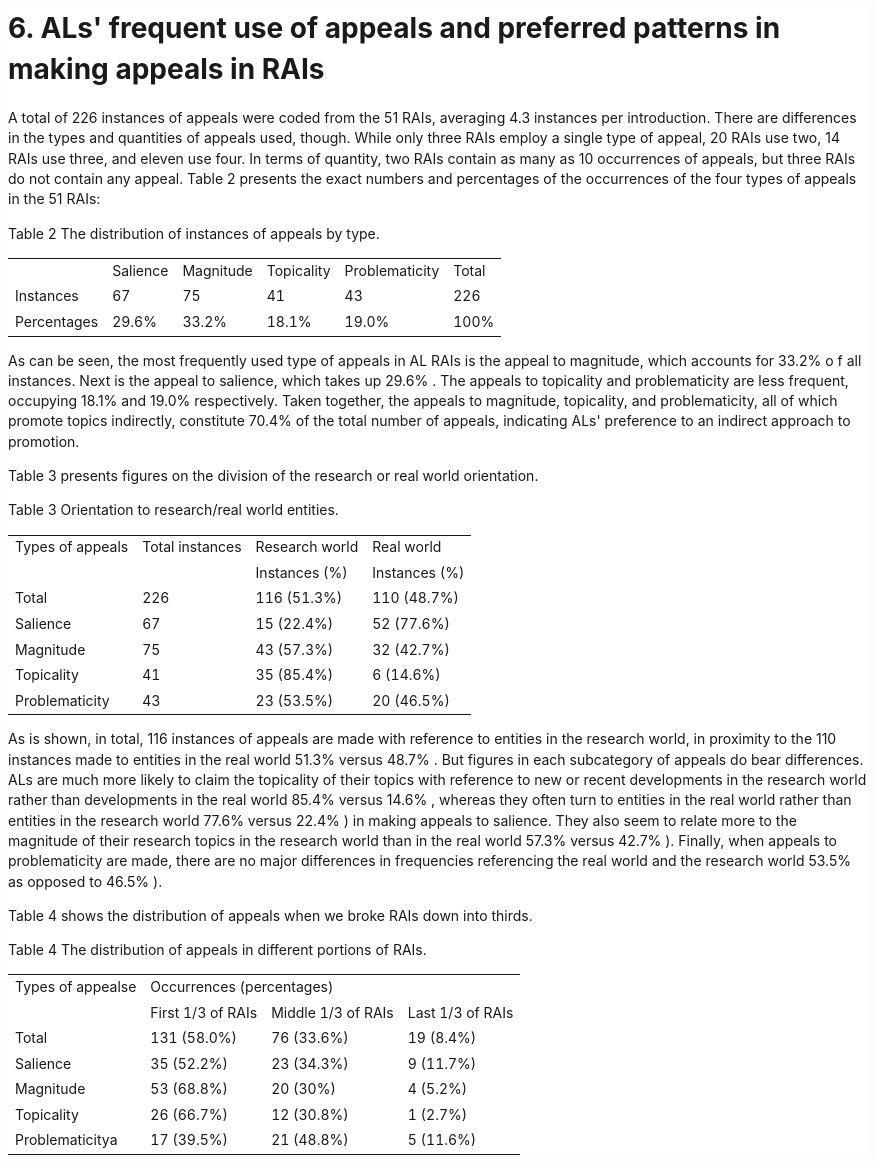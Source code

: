 
# 6. ALs' frequent use of appeals and preferred patterns in making appeals in RAIs

A total of 226 instances of appeals were coded from the 51 RAIs, averaging 4.3 instances per introduction. There are differences in the types and quantities of appeals used, though. While only three RAIs employ a single type of appeal, 20 RAIs use two, 14 RAIs use three, and eleven use four. In terms of quantity, two RAIs contain as many as 10 occurrences of appeals, but three RAIs do not contain any appeal. Table 2 presents the exact numbers and percentages of the occurrences of the four types of appeals in the 51 RAIs:

Table 2 The distribution of instances of appeals by type.   

<html><body><table><tr><td></td><td>Salience</td><td>Magnitude</td><td>Topicality</td><td>Problematicity</td><td>Total</td></tr><tr><td>Instances</td><td>67</td><td>75</td><td>41</td><td>43</td><td>226</td></tr><tr><td> Percentages</td><td>29.6%</td><td>33.2%</td><td>18.1%</td><td>19.0%</td><td>100%</td></tr></table></body></html>

As can be seen, the most frequently used type of appeals in AL RAIs is the appeal to magnitude, which accounts for $3 3 . 2 \%$ o f all instances. Next is the appeal to salience, which takes up $2 9 . 6 \%$ . The appeals to topicality and problematicity are less frequent, occupying $1 8 . 1 \%$ and $1 9 . 0 \%$ respectively. Taken together, the appeals to magnitude, topicality, and problematicity, all of which promote topics indirectly, constitute $7 0 . 4 \%$ of the total number of appeals, indicating ALs' preference to an indirect approach to promotion.

Table 3 presents figures on the division of the research or real world orientation.

Table 3 Orientation to research/real world entities.   

<html><body><table><tr><td>Types of appeals</td><td>Total instances</td><td>Research world</td><td>Real world</td></tr><tr><td></td><td></td><td>Instances (%)</td><td>Instances (%)</td></tr><tr><td>Total</td><td>226</td><td>116 (51.3%)</td><td>110 (48.7%)</td></tr><tr><td> Salience</td><td>67</td><td>15 (22.4%)</td><td>52 (77.6%)</td></tr><tr><td>Magnitude</td><td>75</td><td>43 (57.3%)</td><td>32 (42.7%)</td></tr><tr><td>Topicality</td><td>41</td><td>35 (85.4%)</td><td>6 (14.6%)</td></tr><tr><td> Problematicity</td><td>43</td><td>23 (53.5%)</td><td>20 (46.5%)</td></tr></table></body></html>

As is shown, in total, 116 instances of appeals are made with reference to entities in the research world, in proximity to the 110 instances made to entities in the real world $5 1 . 3 \%$ versus $4 8 . 7 \%$ . But figures in each subcategory of appeals do bear differences. ALs are much more likely to claim the topicality of their topics with reference to new or recent developments in the research world rather than developments in the real world $8 5 . 4 \%$ versus $1 4 . 6 \%$ , whereas they often turn to entities in the real world rather than entities in the research world $7 7 . 6 \%$ versus $2 2 . 4 \%$ ) in making appeals to salience. They also seem to relate more to the magnitude of their research topics in the research world than in the real world $5 7 . 3 \%$ versus $4 2 . 7 \%$ ). Finally, when appeals to problematicity are made, there are no major differences in frequencies referencing the real world and the research world $5 3 . 5 \%$ as opposed to $4 6 . 5 \%$ ).

Table 4 shows the distribution of appeals when we broke RAIs down into thirds.

Table 4 The distribution of appeals in different portions of RAIs.   

<html><body><table><tr><td>Types of appealse</td><td colspan="3">Occurrences (percentages)</td></tr><tr><td></td><td>First 1/3 of RAIs</td><td>Middle 1/3 of RAIs</td><td>Last 1/3 of RAIs</td></tr><tr><td>Total</td><td>131 (58.0%)</td><td>76 (33.6%)</td><td>19 (8.4%)</td></tr><tr><td>Salience</td><td>35 (52.2%)</td><td>23 (34.3%)</td><td>9 (11.7%)</td></tr><tr><td>Magnitude</td><td>53 (68.8%)</td><td>20 (30%)</td><td>4 (5.2%)</td></tr><tr><td>Topicality</td><td>26 (66.7%)</td><td>12 (30.8%)</td><td>1 (2.7%)</td></tr><tr><td> Problematicitya</td><td>17 (39.5%)</td><td>21 (48.8%)</td><td>5 (11.6%)</td></tr></table></body></html>
